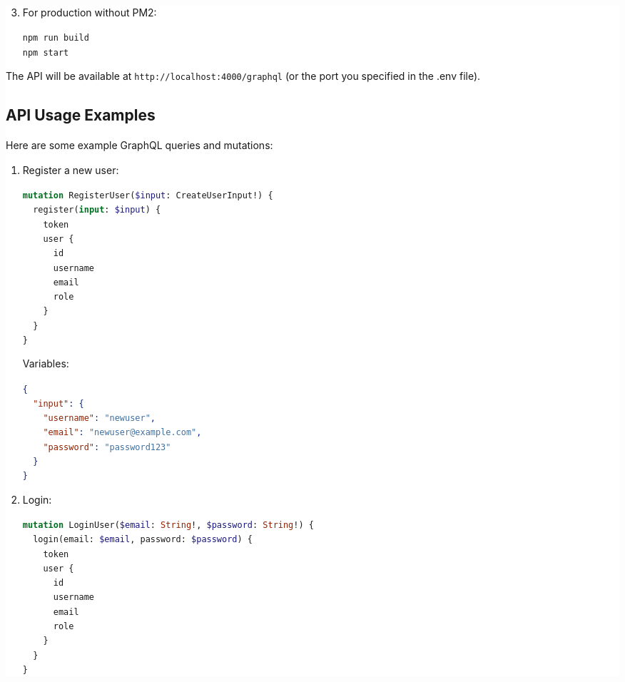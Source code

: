 3. For production without PM2:
   ```
   npm run build
   npm start
   ```

The API will be available at `http://localhost:4000/graphql` (or the port you specified in the .env file).

## API Usage Examples

Here are some example GraphQL queries and mutations:

1. Register a new user:

   ```graphql
   mutation RegisterUser($input: CreateUserInput!) {
     register(input: $input) {
       token
       user {
         id
         username
         email
         role
       }
     }
   }
   ```

   Variables:

   ```json
   {
     "input": {
       "username": "newuser",
       "email": "newuser@example.com",
       "password": "password123"
     }
   }
   ```

2. Login:

   ```graphql
   mutation LoginUser($email: String!, $password: String!) {
     login(email: $email, password: $password) {
       token
       user {
         id
         username
         email
         role
       }
     }
   }
   ```
